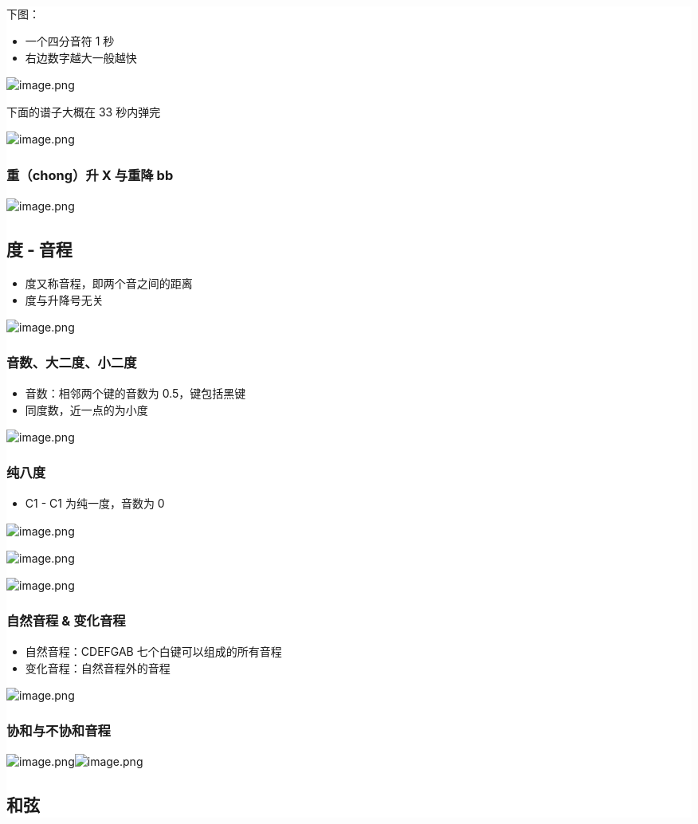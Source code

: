 下图：

- 一个四分音符 1 秒
- 右边数字越大一般越快

![image.png](https://telegraph.shansan.top/file/a1391287c35a7e0b7239e.png)

下面的谱子大概在 33 秒内弹完

![image.png](https://telegraph.shansan.top/file/90592aaa0de337c893372.png)

### 重（chong）升 X 与重降 bb

![image.png](https://telegraph.shansan.top/file/5938eb177d10aca2b61a0.png)

## 度 - 音程

- 度又称音程，即两个音之间的距离
- 度与升降号无关

![image.png](https://telegraph.shansan.top/file/c6e26c77be54502a15d0a.png)

### 音数、大二度、小二度

- 音数：相邻两个键的音数为 0.5，键包括黑键
- 同度数，近一点的为小度

![image.png](https://telegraph.shansan.top/file/6feafca81bc9de209026f.png)

### 纯八度

- C1 - C1 为纯一度，音数为 0

![image.png](https://telegraph.shansan.top/file/c1175e90f478421d9ecb0.png)

![image.png](https://cdn.nlark.com/yuque/0/2023/png/344188/1678604136278-e9f15b48-4fa8-43a5-9f2d-1504517e4cdd.png#averageHue=%23efefef&clientId=ufd89b554-8547-4&from=paste&height=358&id=u67206fdd&originHeight=448&originWidth=818&originalType=binary&ratio=1.25&rotation=0&showTitle=false&size=122785&status=done&style=none&taskId=u7683285f-fa24-41e5-9230-d1134bf0f79&title=&width=654.4)

![image.png](https://telegraph.shansan.top/file/ab592fa88ad27a01258b6.png)

### 自然音程 & 变化音程

- 自然音程：CDEFGAB 七个白键可以组成的所有音程
- 变化音程：自然音程外的音程

![image.png](https://telegraph.shansan.top/file/a21d582d071d809e1fbf0.png)

### 协和与不协和音程

![image.png](https://cdn.nlark.com/yuque/0/2023/png/344188/1678605622252-241a44f6-7840-45c4-bfa4-261c7aa880e3.png#averageHue=%23f0f0f0&clientId=ufd89b554-8547-4&from=paste&height=199&id=ud5b898ba&originHeight=456&originWidth=739&originalType=binary&ratio=1.25&rotation=0&showTitle=false&size=105478&status=done&style=none&taskId=u9b1395b4-63d2-4be4-9428-bdd8a213b5e&title=&width=323.1999969482422)![image.png](https://telegraph.shansan.top/file/ba965e976c73f76d0e76c.png)

## 和弦
